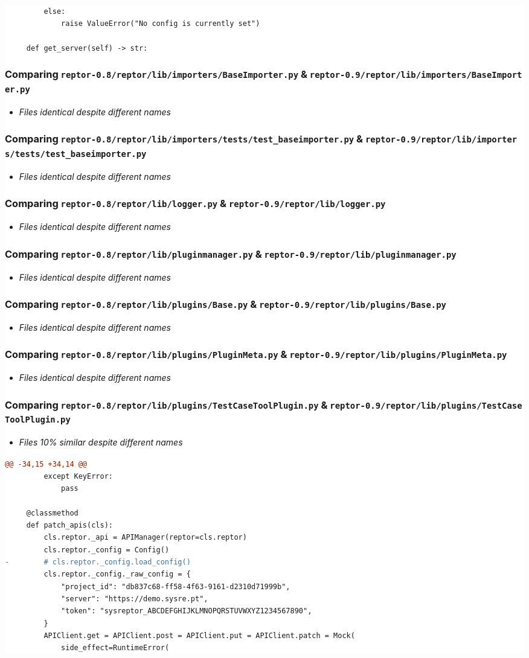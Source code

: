 ```diff
         else:
             raise ValueError("No config is currently set")
 
     def get_server(self) -> str:
```

### Comparing `reptor-0.8/reptor/lib/importers/BaseImporter.py` & `reptor-0.9/reptor/lib/importers/BaseImporter.py`

 * *Files identical despite different names*

### Comparing `reptor-0.8/reptor/lib/importers/tests/test_baseimporter.py` & `reptor-0.9/reptor/lib/importers/tests/test_baseimporter.py`

 * *Files identical despite different names*

### Comparing `reptor-0.8/reptor/lib/logger.py` & `reptor-0.9/reptor/lib/logger.py`

 * *Files identical despite different names*

### Comparing `reptor-0.8/reptor/lib/pluginmanager.py` & `reptor-0.9/reptor/lib/pluginmanager.py`

 * *Files identical despite different names*

### Comparing `reptor-0.8/reptor/lib/plugins/Base.py` & `reptor-0.9/reptor/lib/plugins/Base.py`

 * *Files identical despite different names*

### Comparing `reptor-0.8/reptor/lib/plugins/PluginMeta.py` & `reptor-0.9/reptor/lib/plugins/PluginMeta.py`

 * *Files identical despite different names*

### Comparing `reptor-0.8/reptor/lib/plugins/TestCaseToolPlugin.py` & `reptor-0.9/reptor/lib/plugins/TestCaseToolPlugin.py`

 * *Files 10% similar despite different names*

```diff
@@ -34,15 +34,14 @@
         except KeyError:
             pass
 
     @classmethod
     def patch_apis(cls):
         cls.reptor._api = APIManager(reptor=cls.reptor)
         cls.reptor._config = Config()
-        # cls.reptor._config.load_config()
         cls.reptor._config._raw_config = {
             "project_id": "db837c68-ff58-4f63-9161-d2310d71999b",
             "server": "https://demo.sysre.pt",
             "token": "sysreptor_ABCDEFGHIJKLMNOPQRSTUVWXYZ1234567890",
         }
         APIClient.get = APIClient.post = APIClient.put = APIClient.patch = Mock(
             side_effect=RuntimeError(
```
